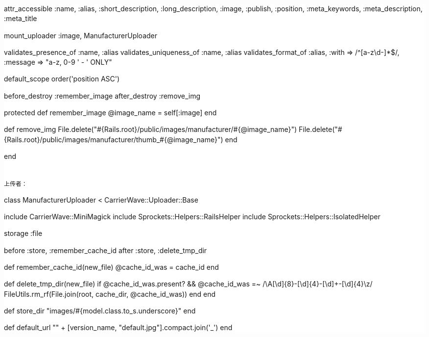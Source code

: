   attr_accessible :name, :alias, :short_description, :long_description, :image, :publish,
  :position, :meta_keywords, :meta_description, :meta_title

  mount_uploader :image, ManufacturerUploader

  validates_presence_of :name, :alias
  validates_uniqueness_of :name, :alias
  validates_format_of :alias, :with => /^[a-z\d\-]*$/, :message => "a-z, 0-9 \' - \' ONLY"

  default_scope order('position ASC')

  before_destroy :remember_image
  after_destroy :remove_img

  protected
  def remember_image
    @image_name = self[:image]
  end

  def remove_img
    File.delete("#{Rails.root}/public/images/manufacturer/#{@image_name}")
    File.delete("#{Rails.root}/public/images/manufacturer/thumb_#{@image_name}")
  end

end 
```

上传者：

```
class ManufacturerUploader < CarrierWave::Uploader::Base

 include CarrierWave::MiniMagick
 include Sprockets::Helpers::RailsHelper
 include Sprockets::Helpers::IsolatedHelper

 storage :file

 before :store, :remember_cache_id
 after :store, :delete_tmp_dir

 def remember_cache_id(new_file)
   @cache_id_was = cache_id
 end

 def delete_tmp_dir(new_file)
   if @cache_id_was.present? && @cache_id_was =~ /\A[\d]{8}\-[\d]{4}\-[\d]+\-[\d]{4}\z/
      FileUtils.rm_rf(File.join(root, cache_dir, @cache_id_was))
   end
 end

def store_dir
  "images/#{model.class.to_s.underscore}"
end

def default_url
  "" + [version_name, "default.jpg"].compact.join('_')
end

